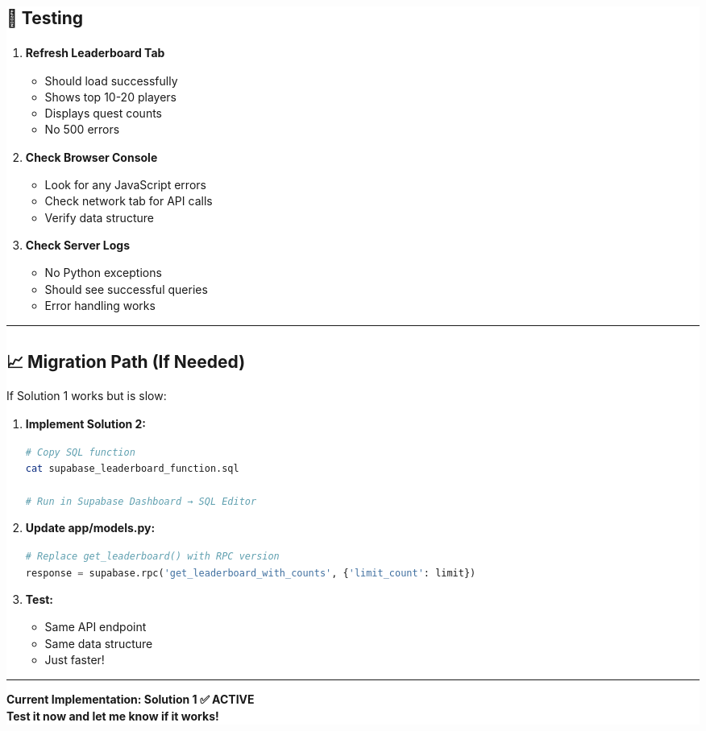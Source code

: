 ## 🧪 Testing

1. **Refresh Leaderboard Tab**
   - Should load successfully
   - Shows top 10-20 players
   - Displays quest counts
   - No 500 errors

2. **Check Browser Console**
   - Look for any JavaScript errors
   - Check network tab for API calls
   - Verify data structure

3. **Check Server Logs**
   - No Python exceptions
   - Should see successful queries
   - Error handling works

---

## 📈 Migration Path (If Needed)

If Solution 1 works but is slow:

1. **Implement Solution 2:**
   ```bash
   # Copy SQL function
   cat supabase_leaderboard_function.sql
   
   # Run in Supabase Dashboard → SQL Editor
   ```

2. **Update app/models.py:**
   ```python
   # Replace get_leaderboard() with RPC version
   response = supabase.rpc('get_leaderboard_with_counts', {'limit_count': limit})
   ```

3. **Test:**
   - Same API endpoint
   - Same data structure
   - Just faster!

---

**Current Implementation: Solution 1 ✅ ACTIVE**  
**Test it now and let me know if it works!**

